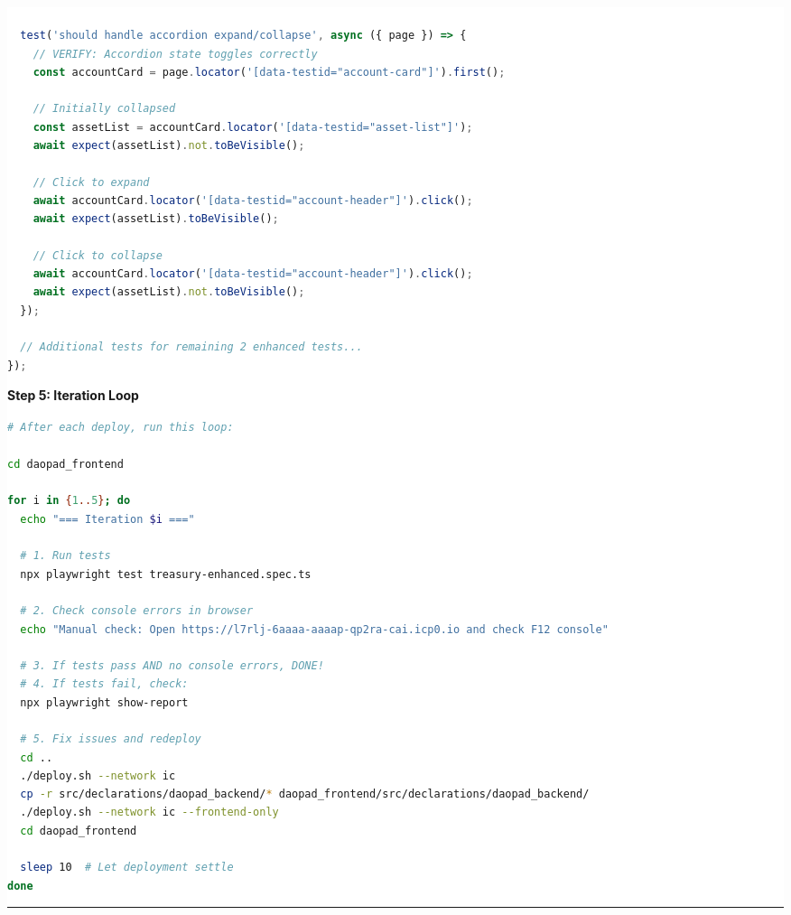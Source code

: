 ```typescript

  test('should handle accordion expand/collapse', async ({ page }) => {
    // VERIFY: Accordion state toggles correctly
    const accountCard = page.locator('[data-testid="account-card"]').first();

    // Initially collapsed
    const assetList = accountCard.locator('[data-testid="asset-list"]');
    await expect(assetList).not.toBeVisible();

    // Click to expand
    await accountCard.locator('[data-testid="account-header"]').click();
    await expect(assetList).toBeVisible();

    // Click to collapse
    await accountCard.locator('[data-testid="account-header"]').click();
    await expect(assetList).not.toBeVisible();
  });

  // Additional tests for remaining 2 enhanced tests...
});
```

**Step 5: Iteration Loop**

```bash
# After each deploy, run this loop:

cd daopad_frontend

for i in {1..5}; do
  echo "=== Iteration $i ==="

  # 1. Run tests
  npx playwright test treasury-enhanced.spec.ts

  # 2. Check console errors in browser
  echo "Manual check: Open https://l7rlj-6aaaa-aaaap-qp2ra-cai.icp0.io and check F12 console"

  # 3. If tests pass AND no console errors, DONE!
  # 4. If tests fail, check:
  npx playwright show-report

  # 5. Fix issues and redeploy
  cd ..
  ./deploy.sh --network ic
  cp -r src/declarations/daopad_backend/* daopad_frontend/src/declarations/daopad_backend/
  ./deploy.sh --network ic --frontend-only
  cd daopad_frontend

  sleep 10  # Let deployment settle
done
```

---